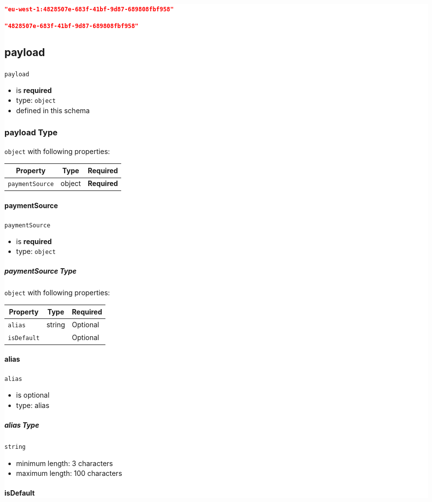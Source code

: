 ```json
"eu-west-1:4828507e-683f-41bf-9d87-689808fbf958"
```

```json
"4828507e-683f-41bf-9d87-689808fbf958"
```

## payload

`payload`

- is **required**
- type: `object`
- defined in this schema

### payload Type

`object` with following properties:

| Property        | Type   | Required     |
| --------------- | ------ | ------------ |
| `paymentSource` | object | **Required** |

#### paymentSource

`paymentSource`

- is **required**
- type: `object`

##### paymentSource Type

`object` with following properties:

| Property    | Type   | Required |
| ----------- | ------ | -------- |
| `alias`     | string | Optional |
| `isDefault` |        | Optional |

#### alias

`alias`

- is optional
- type: alias

##### alias Type

`string`

- minimum length: 3 characters
- maximum length: 100 characters

#### isDefault
